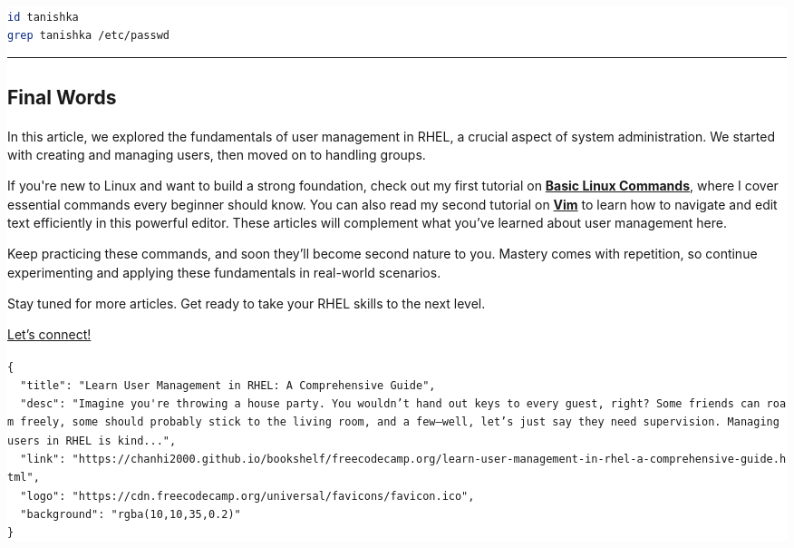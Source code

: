```sh
id tanishka
grep tanishka /etc/passwd
```

---

## Final Words

In this article, we explored the fundamentals of user management in RHEL, a crucial aspect of system administration. We started with creating and managing users, then moved on to handling groups.

If you're new to Linux and want to build a strong foundation, check out my first tutorial on [**Basic Linux Commands**](/freecodecamp.org/guide-to-rhel-linux-basics.md), where I cover essential commands every beginner should know. You can also read my second tutorial on [**Vim**](/freecodecamp.org/how-to-use-the-vim-text-editor-intro-for-devs.md) to learn how to navigate and edit text efficiently in this powerful editor. These articles will complement what you’ve learned about user management here.

Keep practicing these commands, and soon they’ll become second nature to you. Mastery comes with repetition, so continue experimenting and applying these fundamentals in real-world scenarios.

Stay tuned for more articles. Get ready to take your RHEL skills to the next level.

[<FontIcon icon="fas fa-globe"/>Let’s connect!](https://linktr.ee/tanishkamakode)


```component VPCard
{
  "title": "Learn User Management in RHEL: A Comprehensive Guide",
  "desc": "Imagine you're throwing a house party. You wouldn’t hand out keys to every guest, right? Some friends can roam freely, some should probably stick to the living room, and a few—well, let’s just say they need supervision. Managing users in RHEL is kind...",
  "link": "https://chanhi2000.github.io/bookshelf/freecodecamp.org/learn-user-management-in-rhel-a-comprehensive-guide.html",
  "logo": "https://cdn.freecodecamp.org/universal/favicons/favicon.ico",
  "background": "rgba(10,10,35,0.2)"
}
```
